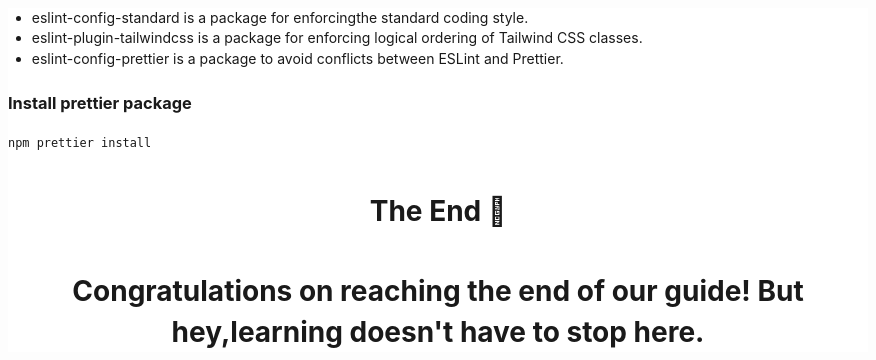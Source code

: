 




* eslint-config-standard is a package for enforcingthe standard coding style.
 * eslint-plugin-tailwindcss is a package for enforcing logical ordering of Tailwind CSS classes.
 * eslint-config-prettier is a package to avoid conflicts between ESLint and Prettier.


### Install prettier package


```
npm prettier install

```


<div  align="center">

# The End 👀


# Congratulations on reaching the end of our guide! But hey,learning doesn't have to stop here.



</div>












